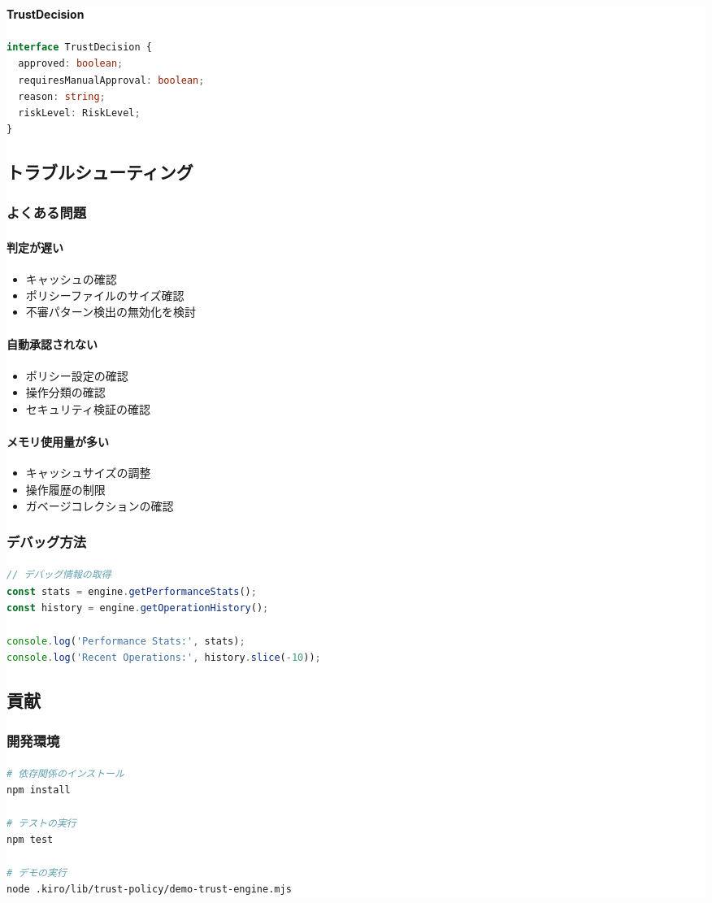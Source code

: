 #### TrustDecision
```typescript
interface TrustDecision {
  approved: boolean;
  requiresManualApproval: boolean;
  reason: string;
  riskLevel: RiskLevel;
}
```

## トラブルシューティング

### よくある問題

#### 判定が遅い
- キャッシュの確認
- ポリシーファイルのサイズ確認
- 不審パターン検出の無効化を検討

#### 自動承認されない
- ポリシー設定の確認
- 操作分類の確認
- セキュリティ検証の確認

#### メモリ使用量が多い
- キャッシュサイズの調整
- 操作履歴の制限
- ガベージコレクションの確認

### デバッグ方法

```typescript
// デバッグ情報の取得
const stats = engine.getPerformanceStats();
const history = engine.getOperationHistory();

console.log('Performance Stats:', stats);
console.log('Recent Operations:', history.slice(-10));
```

## 貢献

### 開発環境

```bash
# 依存関係のインストール
npm install

# テストの実行
npm test

# デモの実行
node .kiro/lib/trust-policy/demo-trust-engine.mjs
```
